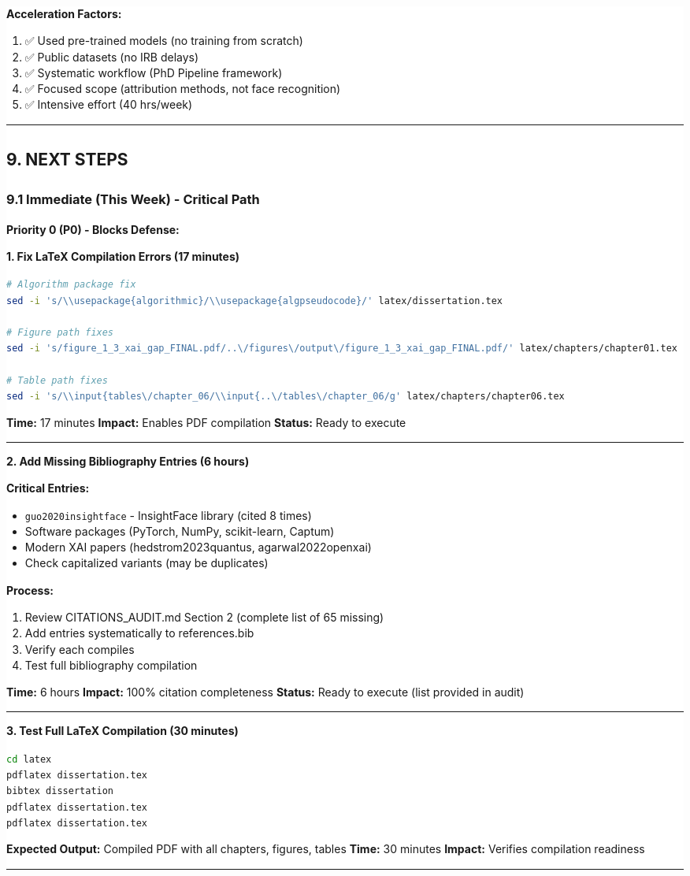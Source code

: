 **Acceleration Factors:**
1. ✅ Used pre-trained models (no training from scratch)
2. ✅ Public datasets (no IRB delays)
3. ✅ Systematic workflow (PhD Pipeline framework)
4. ✅ Focused scope (attribution methods, not face recognition)
5. ✅ Intensive effort (40 hrs/week)

---

## 9. NEXT STEPS

### **9.1 Immediate (This Week) - Critical Path**

**Priority 0 (P0) - Blocks Defense:**

**1. Fix LaTeX Compilation Errors (17 minutes)**
```bash
# Algorithm package fix
sed -i 's/\\usepackage{algorithmic}/\\usepackage{algpseudocode}/' latex/dissertation.tex

# Figure path fixes
sed -i 's/figure_1_3_xai_gap_FINAL.pdf/..\/figures\/output\/figure_1_3_xai_gap_FINAL.pdf/' latex/chapters/chapter01.tex

# Table path fixes
sed -i 's/\\input{tables\/chapter_06/\\input{..\/tables\/chapter_06/g' latex/chapters/chapter06.tex
```
**Time:** 17 minutes
**Impact:** Enables PDF compilation
**Status:** Ready to execute

---

**2. Add Missing Bibliography Entries (6 hours)**

**Critical Entries:**
- `guo2020insightface` - InsightFace library (cited 8 times)
- Software packages (PyTorch, NumPy, scikit-learn, Captum)
- Modern XAI papers (hedstrom2023quantus, agarwal2022openxai)
- Check capitalized variants (may be duplicates)

**Process:**
1. Review CITATIONS_AUDIT.md Section 2 (complete list of 65 missing)
2. Add entries systematically to references.bib
3. Verify each compiles
4. Test full bibliography compilation

**Time:** 6 hours
**Impact:** 100% citation completeness
**Status:** Ready to execute (list provided in audit)

---

**3. Test Full LaTeX Compilation (30 minutes)**
```bash
cd latex
pdflatex dissertation.tex
bibtex dissertation
pdflatex dissertation.tex
pdflatex dissertation.tex
```
**Expected Output:** Compiled PDF with all chapters, figures, tables
**Time:** 30 minutes
**Impact:** Verifies compilation readiness

---